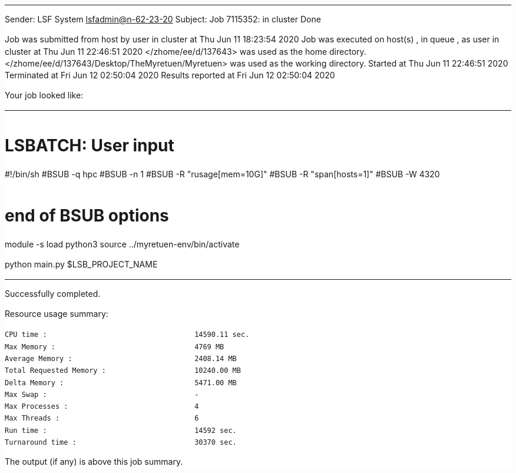 
------------------------------------------------------------
Sender: LSF System <lsfadmin@n-62-23-20>
Subject: Job 7115352: <CleverRandom90CleverRandomElo-fruit-CalcProb> in cluster <dcc> Done

Job <CleverRandom90CleverRandomElo-fruit-CalcProb> was submitted from host <n-62-27-19> by user <s183905> in cluster <dcc> at Thu Jun 11 18:23:54 2020
Job was executed on host(s) <n-62-23-20>, in queue <hpc>, as user <s183905> in cluster <dcc> at Thu Jun 11 22:46:51 2020
</zhome/ee/d/137643> was used as the home directory.
</zhome/ee/d/137643/Desktop/TheMyretuen/Myretuen> was used as the working directory.
Started at Thu Jun 11 22:46:51 2020
Terminated at Fri Jun 12 02:50:04 2020
Results reported at Fri Jun 12 02:50:04 2020

Your job looked like:

------------------------------------------------------------
# LSBATCH: User input
#!/bin/sh
#BSUB -q hpc
#BSUB -n 1
#BSUB -R "rusage[mem=10G]"
#BSUB -R "span[hosts=1]"
#BSUB -W 4320
# end of BSUB options

module -s load python3
source ../myretuen-env/bin/activate

python main.py $LSB_PROJECT_NAME


------------------------------------------------------------

Successfully completed.

Resource usage summary:

    CPU time :                                   14590.11 sec.
    Max Memory :                                 4769 MB
    Average Memory :                             2408.14 MB
    Total Requested Memory :                     10240.00 MB
    Delta Memory :                               5471.00 MB
    Max Swap :                                   -
    Max Processes :                              4
    Max Threads :                                6
    Run time :                                   14592 sec.
    Turnaround time :                            30370 sec.

The output (if any) is above this job summary.

